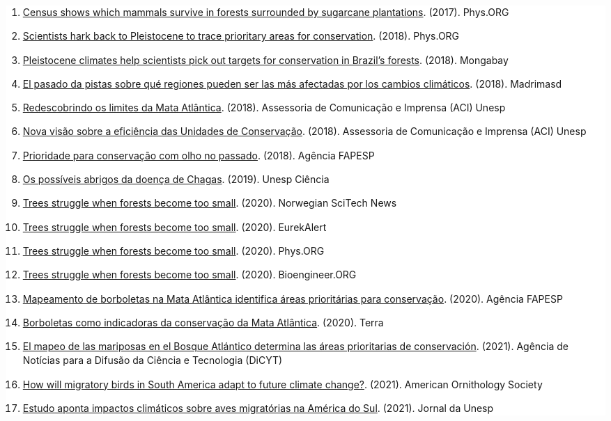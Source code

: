 1. [Census shows which mammals survive in forests surrounded by sugarcane plantations](https://phys.org/news/2017-06-census-mammals-survive-forests-sugarcane.html). (2017). Phys.ORG

1. [Scientists hark back to Pleistocene to trace prioritary areas for conservation](https://phys.org/news/2018-05-scientists-hark-pleistocene-prioritary-areas.html). (2018). Phys.ORG

1. [Pleistocene climates help scientists pick out targets for conservation in Brazil’s forests](https://news.mongabay.com/2018/05/pleistocene-climates-help-scientists-pick-out-targets-for-conservation-in-brazils-forests/?alm_mvr=0). (2018). Mongabay

1. [El pasado da pistas sobre qué regiones pueden ser las más afectadas por los cambios climáticos](http://www.madrimasd.org/notiweb/noticias/pasado-da-pistas-sobre-que-regiones-pueden-ser-las-mas-afectadas-por-los-cambios-climaticos). (2018). Madrimasd

1. [Redescobrindo os limites da Mata Atlântica](https://www2.unesp.br/portal#!/noticia/33763/redescobrindo-os-limites-da-mata-atlantica). (2018). Assessoria de Comunicação e Imprensa (ACI) Unesp

1. [Nova visão sobre a eficiência das Unidades de Conservação](https://www2.unesp.br/portal#!/noticia/31669/nova-visao-sobre-a-eficiencia-das-unidades-de-conservacao). (2018). Assessoria de Comunicação e Imprensa (ACI) Unesp

1. [Prioridade para conservação com olho no passado](https://agencia.fapesp.br/prioridade-para-conservacao-com-olho-no-passado/27579). (2018). Agência FAPESP

1. [Os possíveis abrigos da doença de Chagas](/pdf/2018-muylaert-chagas.pdf). (2019). Unesp Ciência

1. [Trees struggle when forests become too small](https://norwegianscitechnews.com/2020/01/trees-struggle-when-forests-become-too-small/). (2020). Norwegian SciTech News

1. [Trees struggle when forests become too small](https://www.eurekalert.org/news-releases/715080). (2020). EurekAlert

1. [Trees struggle when forests become too small](https://phys.org/news/2020-01-trees-struggle-forests-small.html). (2020). Phys.ORG

1. [Trees struggle when forests become too small](https://bioengineer.org/trees-struggle-when-forests-become-too-small/). (2020). Bioengineer.ORG

1. [Mapeamento de borboletas na Mata Atlântica identifica áreas prioritárias para conservação](https://agencia.fapesp.br/mapeamento-de-borboletas-na-mata-atlantica-identifica-areas-prioritarias-para-conservacao/33364/). (2020). Agência FAPESP

1. [Borboletas como indicadoras da conservação da Mata Atlântica](https://www.terra.com.br/noticias/climatempo/borboletas-como-indicadoras-da-conservacao-da-mata-atlantica,991bd3e593d17c3476422f3d6fc13e69ao7tu19a.html). (2020). Terra

1. [El mapeo de las mariposas en el Bosque Atlántico determina las áreas prioritarias de conservación](https://www.dicyt.com/noticias/el-mapeo-de-las-mariposas-en-el-bosque-atlantico-determina-las-areas-prioritarias-de-conservacion). (2021). Agência de Notícias para a Difusão da Ciência e Tecnologia (DiCYT)

1. [How will migratory birds in South America adapt to future climate change?](https://americanornithology.org/how-will-migratory-birds-in-south-america-adapt-to-future-climate-change/). (2021). American Ornithology Society

1. [Estudo aponta impactos climáticos sobre aves migratórias na América do Sul](https://jornal.unesp.br/2021/08/20/estudo-aponta-impactos-climaticos-sobre-aves-migratorias-na-america-do-sul/). (2021). Jornal da Unesp
